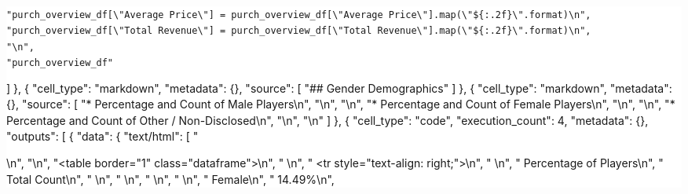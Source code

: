     "purch_overview_df[\"Average Price\"] = purch_overview_df[\"Average Price\"].map(\"${:.2f}\".format)\n",
    "purch_overview_df[\"Total Revenue\"] = purch_overview_df[\"Total Revenue\"].map(\"${:.2f}\".format)\n",
    "\n",
    "purch_overview_df"
   ]
  },
  {
   "cell_type": "markdown",
   "metadata": {},
   "source": [
    "## Gender Demographics"
   ]
  },
  {
   "cell_type": "markdown",
   "metadata": {},
   "source": [
    "* Percentage and Count of Male Players\n",
    "\n",
    "\n",
    "* Percentage and Count of Female Players\n",
    "\n",
    "\n",
    "* Percentage and Count of Other / Non-Disclosed\n",
    "\n",
    "\n"
   ]
  },
  {
   "cell_type": "code",
   "execution_count": 4,
   "metadata": {},
   "outputs": [
    {
     "data": {
      "text/html": [
       "<div>\n",
       "<style scoped>\n",
       "    .dataframe tbody tr th:only-of-type {\n",
       "        vertical-align: middle;\n",
       "    }\n",
       "\n",
       "    .dataframe tbody tr th {\n",
       "        vertical-align: top;\n",
       "    }\n",
       "\n",
       "    .dataframe thead th {\n",
       "        text-align: right;\n",
       "    }\n",
       "</style>\n",
       "<table border=\"1\" class=\"dataframe\">\n",
       "  <thead>\n",
       "    <tr style=\"text-align: right;\">\n",
       "      <th></th>\n",
       "      <th>Percentage of Players</th>\n",
       "      <th>Total Count</th>\n",
       "    </tr>\n",
       "  </thead>\n",
       "  <tbody>\n",
       "    <tr>\n",
       "      <th>Female</th>\n",
       "      <td>14.49%</td>\n",